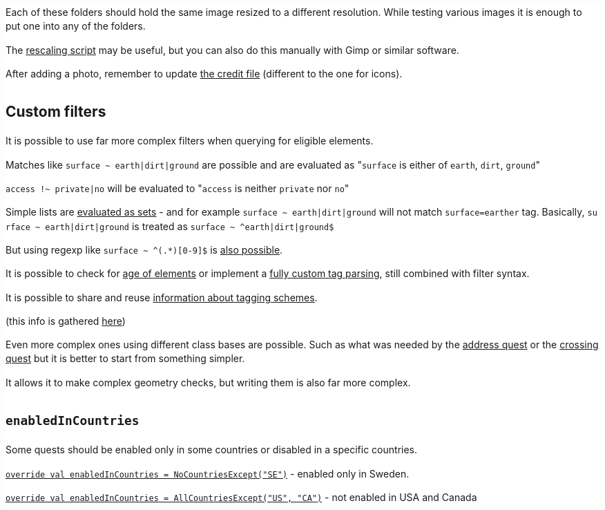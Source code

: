 Each of these folders should hold the same image resized to a different resolution. While testing various images it is enough to put one into any of the folders.

The [rescaling script](https://github.com/matkoniecz/rescaling_for_android) may be useful, but you can also do this manually with Gimp or similar software.

After adding a photo, remember to update [the credit file](app/src/main/res/authors.txt) (different to the one for icons).

## Custom filters
It is possible to use far more complex filters when querying for eligible elements.

Matches like `surface ~ earth|dirt|ground` are possible and are evaluated as "`surface` is either of `earth`, `dirt`, `ground`"

`access !~ private|no` will be evaluated to "`access` is neither `private` nor `no`"

Simple lists are [evaluated as sets](https://github.com/streetcomplete/StreetComplete/blob/2e812b9a3b5288983309a7edde6e8f9db05ad3f2/app/src/test/java/de/westnordost/streetcomplete/data/elementfilter/filters/ElementFilterOverpassKtTest.kt#L79-L88) - and for example `surface ~ earth|dirt|ground` will not match `surface=earther` tag. Basically, `surface ~ earth|dirt|ground` is treated as `surface ~ ^earth|dirt|ground$`

But using regexp like `surface ~ ^(.*)[0-9]$` is [also possible](https://github.com/streetcomplete/StreetComplete/blob/master/app/src/test/java/de/westnordost/streetcomplete/data/elementfilter/filters/ElementFilterOverpassKtTest.kt#L79-L88).

It is possible to check for [age of elements](https://github.com/streetcomplete/StreetComplete/blob/master/app/src/main/java/de/westnordost/streetcomplete/quests/construction/MarkCompletedHighwayConstruction.kt#L13-L17) or implement a [fully custom tag parsing](https://github.com/streetcomplete/StreetComplete/blob/master/app/src/main/java/de/westnordost/streetcomplete/quests/opening_hours/AddOpeningHours.kt#L137-L151), still combined with filter syntax.

It is possible to share and reuse [information about tagging schemes](https://github.com/streetcomplete/StreetComplete/blob/master/app/src/main/java/de/westnordost/streetcomplete/quests/surface/AddRoadSurface.kt#L18).

(this info is gathered [here](/app/src/main/java/de/westnordost/streetcomplete/data/meta/OsmTaggings.kt))


Even more complex ones using different class bases are possible. Such as what was needed by the [address quest](https://github.com/streetcomplete/StreetComplete/blob/master/app/src/main/java/de/westnordost/streetcomplete/quests/address/AddAddressStreet.kt) or the [crossing quest](https://github.com/streetcomplete/StreetComplete/blob/master/app/src/main/java/de/westnordost/streetcomplete/quests/crossing/AddCrossing.kt) but it is better to start from something simpler.

It allows it to make complex geometry checks, but writing them is also far more complex.

## `enabledInCountries`

Some quests should be enabled only in some countries or disabled in a specific countries.

[`override val enabledInCountries = NoCountriesExcept("SE")`](app/src/main/java/de/westnordost/streetcomplete/quests/accepts_cash/AddAcceptsCash.kt) - enabled only in Sweden.

[`override val enabledInCountries = AllCountriesExcept("US", "CA")`](app/src/main/java/de/westnordost/streetcomplete/quests/address/AddHousenumber.kt) - not enabled in USA and Canada
